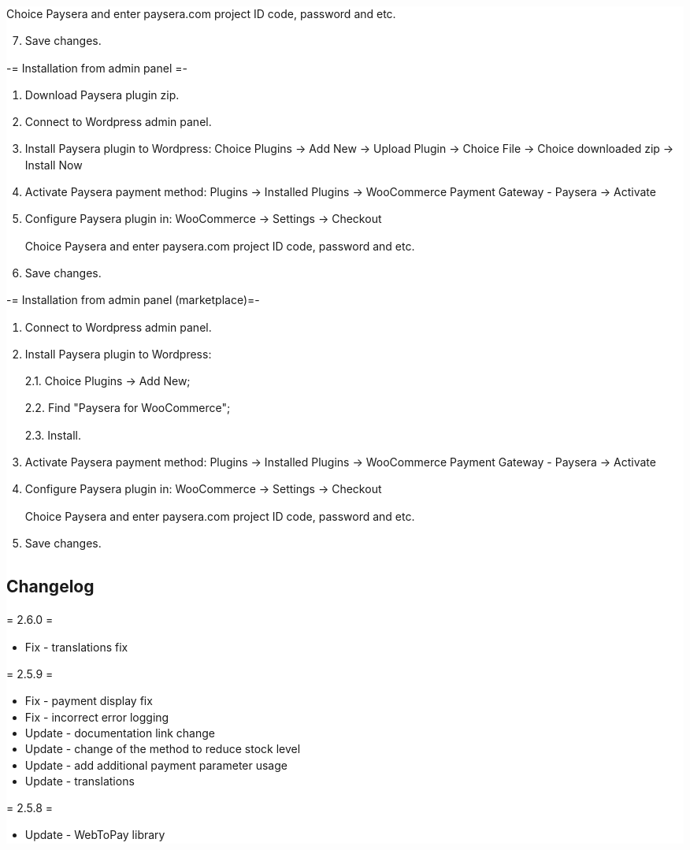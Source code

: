    Choice Paysera and enter paysera.com project ID code, password and etc.

7. Save changes.


-= Installation from admin panel =-

1. Download Paysera plugin zip.

2. Connect to Wordpress admin panel.

3. Install Paysera plugin to Wordpress:
    Choice Plugins -> Add New -> Upload Plugin -> Choice File -> Choice downloaded zip -> Install Now

4. Activate Paysera payment method:
    Plugins -> Installed Plugins -> WooCommerce Payment Gateway - Paysera -> Activate

5. Configure Paysera plugin in:
    WooCommerce -> Settings -> Checkout
    
   Choice Paysera and enter paysera.com project ID code, password and etc.

6. Save changes.


-= Installation from admin panel (marketplace)=-

1. Connect to Wordpress admin panel.

2. Install Paysera plugin to Wordpress:
    
    2.1. Choice Plugins -> Add New;
    
    2.2. Find "Paysera for WooCommerce";
    
    2.3. Install.
    
4. Activate Paysera payment method:
    Plugins -> Installed Plugins -> WooCommerce Payment Gateway - Paysera -> Activate

5. Configure Paysera plugin in:
    WooCommerce -> Settings -> Checkout
    
   Choice Paysera and enter paysera.com project ID code, password and etc.

6. Save changes.

Changelog
---------
= 2.6.0 =
* Fix - translations fix

= 2.5.9 =
* Fix - payment display fix
* Fix - incorrect error logging
* Update - documentation link change
* Update - change of the method to reduce stock level
* Update - add additional payment parameter usage
* Update - translations

= 2.5.8 =
* Update - WebToPay library
